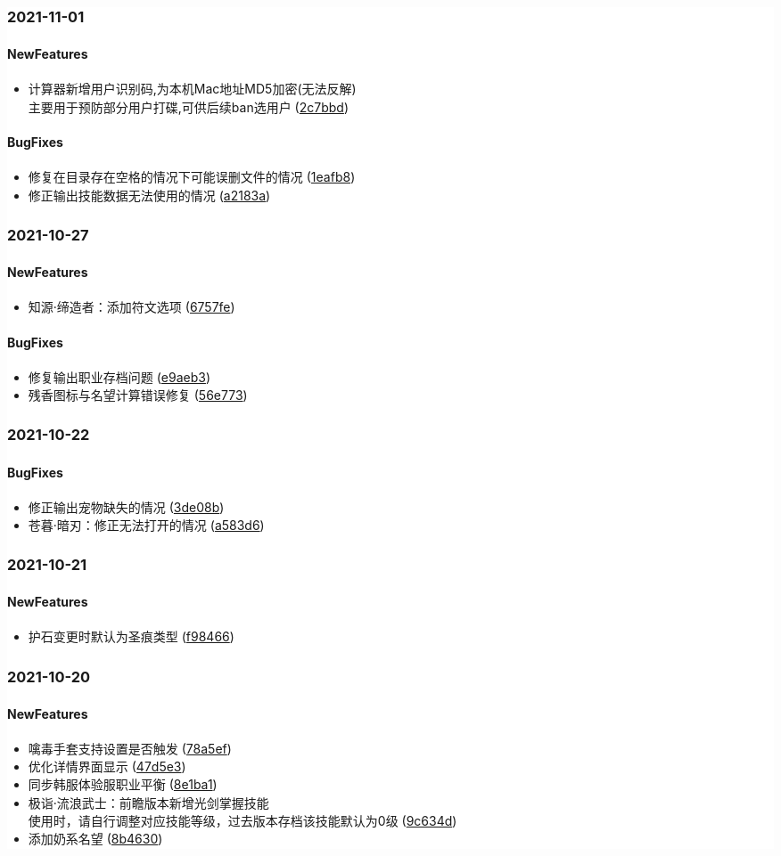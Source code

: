 ### 2021-11-01

#### NewFeatures
* 计算器新增用户识别码,为本机Mac地址MD5加密(无法反解)<br>
主要用于预防部分用户打碟,可供后续ban选用户 ([2c7bbd](https://gitee.com/i_melon/DNFCalculating/commit/2c7bbdae9d5b72f73995fe8f891927d4ddebd31e))

#### BugFixes
* 修复在目录存在空格的情况下可能误删文件的情况 ([1eafb8](https://gitee.com/i_melon/DNFCalculating/commit/1eafb8fba8dcd939c936d23b9dfad7124c83c323))
* 修正输出技能数据无法使用的情况 ([a2183a](https://gitee.com/i_melon/DNFCalculating/commit/a2183ae1fd610ff251a66571a6bf058b92b64fb3))





### 2021-10-27

#### NewFeatures
* 知源·缔造者：添加符文选项 ([6757fe](https://gitee.com/i_melon/DNFCalculating/commit/6757fe36b6d42b7ee170603920e1045f8f049760))

#### BugFixes
* 修复输出职业存档问题 ([e9aeb3](https://gitee.com/i_melon/DNFCalculating/commit/e9aeb39352145573c60c29eee08a46baabf07eee))
* 残香图标与名望计算错误修复 ([56e773](https://gitee.com/i_melon/DNFCalculating/commit/56e77328cac5155f03650dc582d2c32e901c5fb3))

### 2021-10-22

#### BugFixes
* 修正输出宠物缺失的情况 ([3de08b](https://gitee.com/i_melon/DNFCalculating/commit/3de08be9f6242bf53b907e514341c4b2368f4df1))
* 苍暮·暗刃：修正无法打开的情况 ([a583d6](https://gitee.com/i_melon/DNFCalculating/commit/a583d6fa0a6188d559ebca018f110790734bef72))

### 2021-10-21

#### NewFeatures
* 护石变更时默认为圣痕类型 ([f98466](https://gitee.com/i_melon/DNFCalculating/commit/f98466dcb5765a49ebf6602c12f4038e3fffef1d))

### 2021-10-20

#### NewFeatures
* 噙毒手套支持设置是否触发 ([78a5ef](https://gitee.com/i_melon/DNFCalculating/commit/78a5ef090fa3609b03173da272d622be6d4d6a27))
* 优化详情界面显示 ([47d5e3](https://gitee.com/i_melon/DNFCalculating/commit/47d5e3ad3fa898ccc26d8739f5a5c572eb3397fd))
* 同步韩服体验服职业平衡 ([8e1ba1](https://gitee.com/i_melon/DNFCalculating/commit/8e1ba1c12bf120546f36914328ebb3d6537db0fc))
* 极诣·流浪武士：前瞻版本新增光剑掌握技能<br>
使用时，请自行调整对应技能等级，过去版本存档该技能默认为0级 ([9c634d](https://gitee.com/i_melon/DNFCalculating/commit/9c634df17ed870cb7af0cf5c694922a080b38150))
* 添加奶系名望 ([8b4630](https://gitee.com/i_melon/DNFCalculating/commit/8b463048ccaca4d1294aaaac647b08fc6a211aea))
